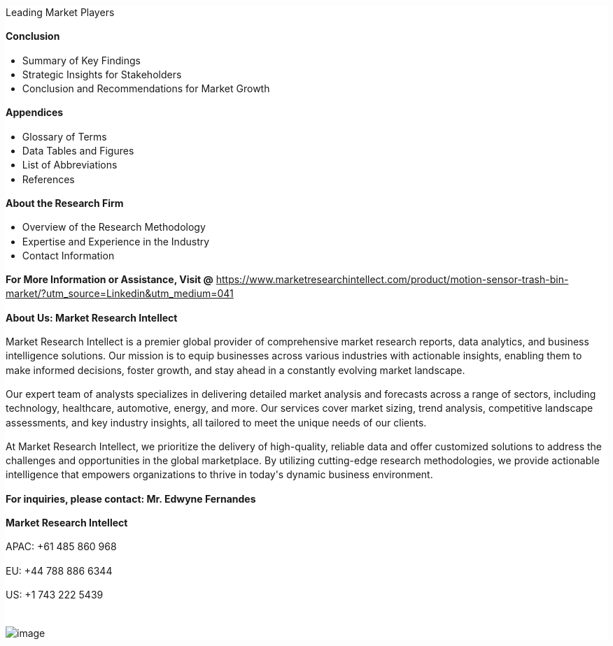Leading Market Players</li></ul><p><strong>Conclusion</strong></p><ul><li>Summary of Key Findings</li><li>Strategic Insights for Stakeholders</li><li>Conclusion and Recommendations for Market Growth</li></ul><p><strong>Appendices</strong></p><ul><li>Glossary of Terms</li><li>Data Tables and Figures</li><li>List of Abbreviations</li><li>References</li></ul><p><strong>About the Research Firm</strong></p><ul><li>Overview of the Research Methodology</li><li>Expertise and Experience in the Industry</li><li>Contact Information</li></ul></div><div class="article-main__content" data-test-id="publishing-text-block"><p><span class="font-[700]"><strong>For More Information or Assistance, Visit @</strong>&nbsp;<a href="https://www.marketresearchintellect.com/product/motion-sensor-trash-bin-market/?utm_source=Linkedin&utm_medium=041">https://www.marketresearchintellect.com/product/motion-sensor-trash-bin-market/?utm_source=Linkedin&utm_medium=041</a></span></p><p><strong>About Us: Market Research Intellect</strong></p><p>Market Research Intellect is a premier global provider of comprehensive market research reports, data analytics, and business intelligence solutions. Our mission is to equip businesses across various industries with actionable insights, enabling them to make informed decisions, foster growth, and stay ahead in a constantly evolving market landscape.</p><p>Our expert team of analysts specializes in delivering detailed market analysis and forecasts across a range of sectors, including technology, healthcare, automotive, energy, and more. Our services cover market sizing, trend analysis, competitive landscape assessments, and key industry insights, all tailored to meet the unique needs of our clients.</p><p>At Market Research Intellect, we prioritize the delivery of high-quality, reliable data and offer customized solutions to address the challenges and opportunities in the global marketplace. By utilizing cutting-edge research methodologies, we provide actionable intelligence that empowers organizations to thrive in today's dynamic business environment.</p><p><strong>For inquiries, please contact: Mr. Edwyne Fernandes</strong></p><p><strong>Market Research Intellect</strong></p><p>APAC: +61 485 860 968</p><p>EU: +44 788 886 6344</p><p>US: +1 743 222 5439</p></div><div class="article-main__content" data-test-id="publishing-text-block">&nbsp;</div>
![image](https://github.com/user-attachments/assets/c90eb4e8-033d-4328-b117-544aea5bb707)
